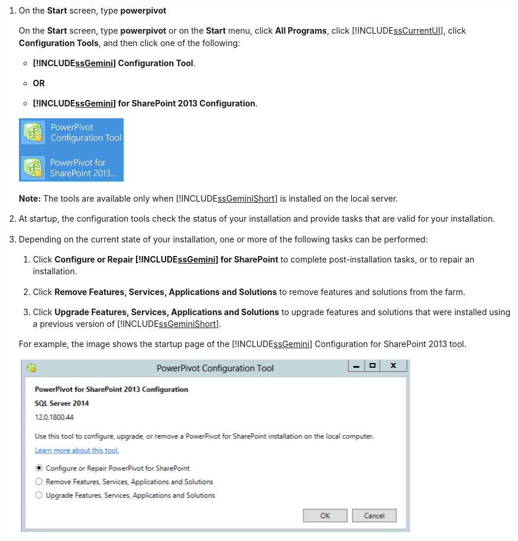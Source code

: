 1.  On the **Start** screen, type **powerpivot**  
  
     On the **Start** screen, type **powerpivot** or on the **Start** menu, click **All Programs**, click [!INCLUDE[ssCurrentUI](../../Topics/TopicNameContainA/tokens/ssCurrentUI_md.md)], click **Configuration Tools**, and then click one of the following:  
  
    -   **[!INCLUDE[ssGemini](../../Topics/TopicNameContainA/tokens/ssGemini_md.md)] Configuration Tool**.  
  
    -   **OR**  
  
    -   **[!INCLUDE[ssGemini](../../Topics/TopicNameContainA/tokens/ssGemini_md.md)] for SharePoint 2013 Configuration**.  
  
     ![two powerpivot configuratoin tools](../../Topics/TopicNameNotContainA/images/as_powerpivot_configtools_bothicons.gif "as_powerpivot_configtools_bothicons")  
  
     **Note:** The tools are available only when [!INCLUDE[ssGeminiShort](../../Topics/TopicNameNotContainA/tokens/ssGeminiShort_md.md)] is installed on the local server.  
  
2.  At startup, the configuration tools check the status of your installation and provide tasks that are valid for your installation.  
  
3.  Depending on the current state of your installation, one or more of the following tasks can be performed:  
  
    1.  Click **Configure or Repair [!INCLUDE[ssGemini](../../Topics/TopicNameContainA/tokens/ssGemini_md.md)] for SharePoint** to complete post-installation tasks, or to repair an installation.  
  
    2.  Click **Remove Features, Services, Applications and Solutions** to remove features and solutions from the farm.  
  
    3.  Click **Upgrade Features, Services, Applications and Solutions** to upgrade features and solutions that were installed using a previous version of [!INCLUDE[ssGeminiShort](../../Topics/TopicNameNotContainA/tokens/ssGeminiShort_md.md)].  
  
     For example, the image shows the startup page of the [!INCLUDE[ssGemini](../../Topics/TopicNameContainA/tokens/ssGemini_md.md)] Configuration for SharePoint 2013 tool.  
  
     ![PowerPivot for SharePoint 2013 Configuration Tool](../../Topics/TopicNameNotContainA/images/SSAS_powerpivot_configtool_4_sharePoint2013_choosemode.gif "SSAS_powerpivot_configtool_4_sharePoint2013_choosemode")  
  